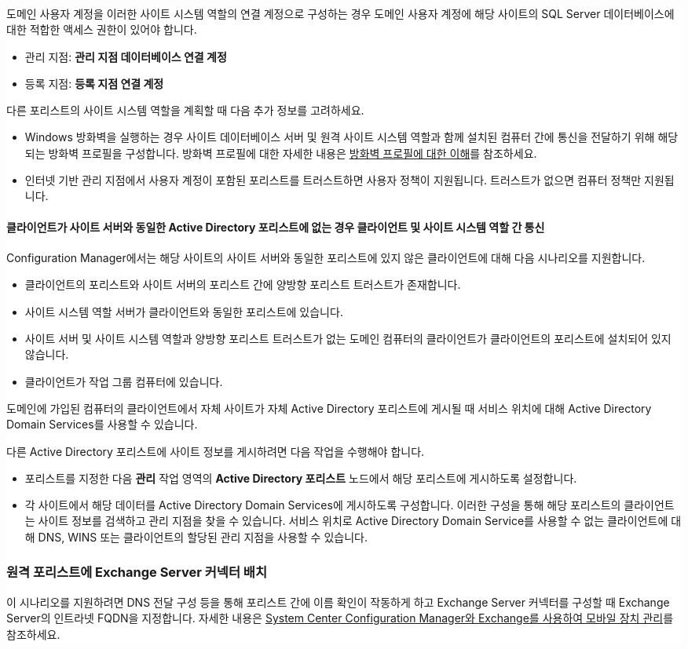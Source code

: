 도메인 사용자 계정을 이러한 사이트 시스템 역할의 연결 계정으로 구성하는 경우 도메인 사용자 계정에 해당 사이트의 SQL Server 데이터베이스에 대한 적합한 액세스 권한이 있어야 합니다.  

-   관리 지점: **관리 지점 데이터베이스 연결 계정**  

-   등록 지점: **등록 지점 연결 계정**  

다른 포리스트의 사이트 시스템 역할을 계획할 때 다음 추가 정보를 고려하세요.  

-   Windows 방화벽을 실행하는 경우 사이트 데이터베이스 서버 및 원격 사이트 시스템 역할과 함께 설치된 컴퓨터 간에 통신을 전달하기 위해 해당되는 방화벽 프로필을 구성합니다. 방화벽 프로필에 대한 자세한 내용은 [방화벽 프로필에 대한 이해](http://go.microsoft.com/fwlink/p/?LinkId=233629)를 참조하세요.  

-   인터넷 기반 관리 지점에서 사용자 계정이 포함된 포리스트를 트러스트하면 사용자 정책이 지원됩니다. 트러스트가 없으면 컴퓨터 정책만 지원됩니다.  

#### <a name="communication-between-clients-and-site-system-roles-when-the-clients-are-not-in-the-same-active-directory-forest-as-their-site-server"></a>클라이언트가 사이트 서버와 동일한 Active Directory 포리스트에 없는 경우 클라이언트 및 사이트 시스템 역할 간 통신  
Configuration Manager에서는 해당 사이트의 사이트 서버와 동일한 포리스트에 있지 않은 클라이언트에 대해 다음 시나리오를 지원합니다.  

-   클라이언트의 포리스트와 사이트 서버의 포리스트 간에 양방향 포리스트 트러스트가 존재합니다.  

-   사이트 시스템 역할 서버가 클라이언트와 동일한 포리스트에 있습니다.  

-   사이트 서버 및 사이트 시스템 역할과 양방향 포리스트 트러스트가 없는 도메인 컴퓨터의 클라이언트가 클라이언트의 포리스트에 설치되어 있지 않습니다.  

-   클라이언트가 작업 그룹 컴퓨터에 있습니다.  

도메인에 가입된 컴퓨터의 클라이언트에서 자체 사이트가 자체 Active Directory 포리스트에 게시될 때 서비스 위치에 대해 Active Directory Domain Services를 사용할 수 있습니다.  

다른 Active Directory 포리스트에 사이트 정보를 게시하려면 다음 작업을 수행해야 합니다.  

-   포리스트를 지정한 다음 **관리** 작업 영역의 **Active Directory 포리스트** 노드에서 해당 포리스트에 게시하도록 설정합니다.  

-   각 사이트에서 해당 데이터를 Active Directory Domain Services에 게시하도록 구성합니다. 이러한 구성을 통해 해당 포리스트의 클라이언트는 사이트 정보를 검색하고 관리 지점을 찾을 수 있습니다. 서비스 위치로 Active Directory Domain Service를 사용할 수 없는 클라이언트에 대해 DNS, WINS 또는 클라이언트의 할당된 관리 지점을 사용할 수 있습니다.  

###  <a name="a-namebkmkxchangea-put-the-exchange-server-connector-in-a-remote-forest"></a><a name="bkmk_xchange"></a> 원격 포리스트에 Exchange Server 커넥터 배치  
이 시나리오를 지원하려면 DNS 전달 구성 등을 통해 포리스트 간에 이름 확인이 작동하게 하고 Exchange Server 커넥터를 구성할 때 Exchange Server의 인트라넷 FQDN을 지정합니다. 자세한 내용은 [System Center Configuration Manager와 Exchange를 사용하여 모바일 장치 관리](../../../mdm/deploy-use/manage-mobile-devices-with-exchange-activesync.md)를 참조하세요.  







